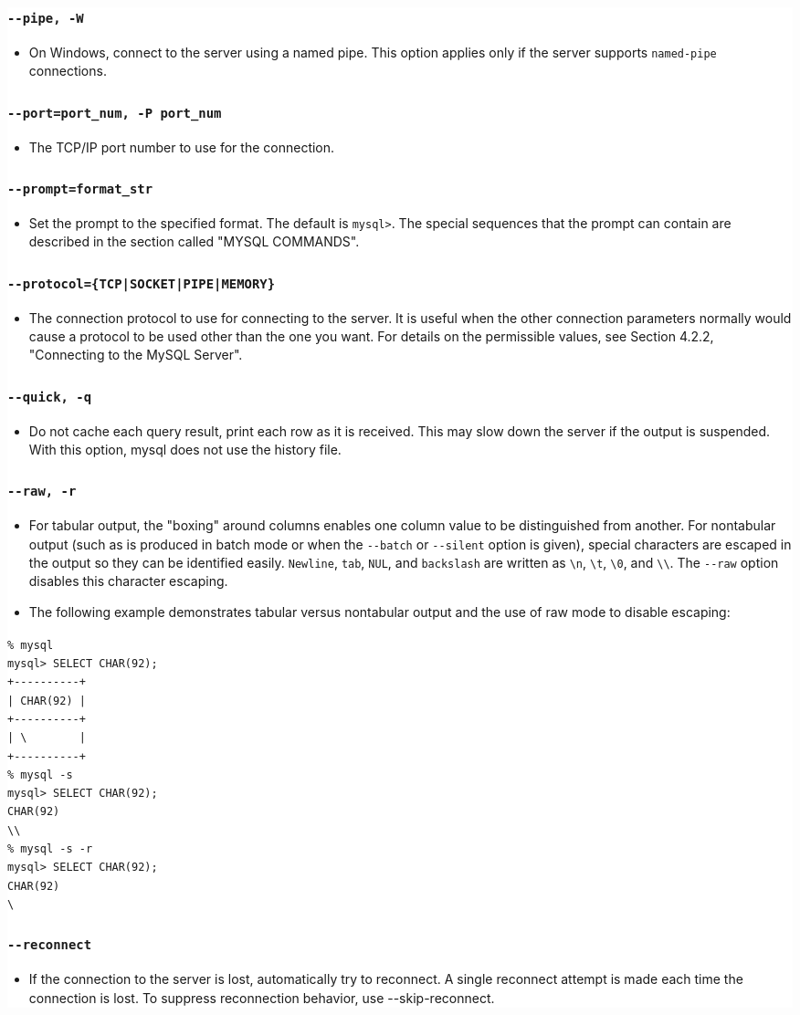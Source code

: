 ### `--pipe, -W`
- On Windows, connect to the server using a named pipe. This option applies only if the server supports `named-pipe` connections.

### `--port=port_num, -P port_num`
- The TCP/IP port number to use for the connection.

### `--prompt=format_str`
- Set the prompt to the specified format. The default is `mysql>`. The special sequences that the prompt can contain are described in the section called "MYSQL COMMANDS".

### `--protocol={TCP|SOCKET|PIPE|MEMORY}`
- The connection protocol to use for connecting to the server. It is useful when the other connection parameters normally would cause a protocol to be used other than the one you want. For details on the permissible values, see Section 4.2.2, "Connecting to the MySQL Server".

### `--quick, -q`
- Do not cache each query result, print each row as it is received. This may slow down the server if the output is suspended. With this option, mysql does not use the history file.

### `--raw, -r`
- For tabular output, the "boxing" around columns enables one column value to be distinguished from another. For nontabular output (such as is produced in batch mode or when the `--batch` or `--silent` option is given), special characters are escaped in the output so they can be identified easily. `Newline`, `tab`, `NUL`, and `backslash` are written as `\n`, `\t`, `\0`, and `\\`. The `--raw` option disables this character escaping.

- The following example demonstrates tabular versus nontabular output and the use of raw mode to disable escaping:
```console
% mysql
mysql> SELECT CHAR(92);
+----------+
| CHAR(92) |
+----------+
| \        |
+----------+
% mysql -s
mysql> SELECT CHAR(92);
CHAR(92)
\\
% mysql -s -r
mysql> SELECT CHAR(92);
CHAR(92)
\
```
### `--reconnect`
- If the connection to the server is lost, automatically try to reconnect. A single reconnect attempt is made each time the connection is lost. To suppress reconnection behavior, use --skip-reconnect.
